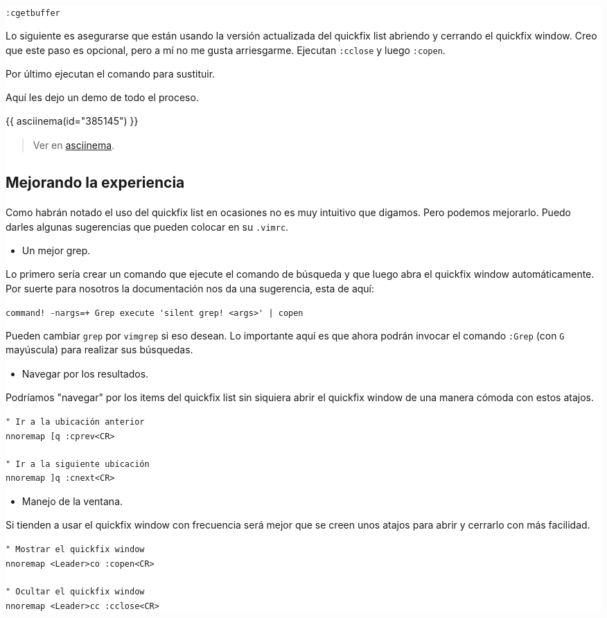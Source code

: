 ```vim
:cgetbuffer
```

Lo siguiente es asegurarse que están usando la versión actualizada del quickfix list abriendo y cerrando el quickfix window. Creo que este paso es opcional, pero a mí no me gusta arriesgarme. Ejecutan `:cclose` y luego `:copen`.

Por último ejecutan el comando para sustituir.

Aquí les dejo un demo de todo el proceso.

{{ asciinema(id="385145") }}

> Ver en [asciinema](https://asciinema.org/a/385145).

## Mejorando la experiencia

Como habrán notado el uso del quickfix list en ocasiones no es muy intuitivo que digamos. Pero podemos mejorarlo. Puedo darles algunas sugerencias que pueden colocar en su `.vimrc`.

* Un mejor grep.

Lo primero sería crear un comando que ejecute el comando de búsqueda y que luego abra el quickfix window automáticamente. Por suerte para nosotros la documentación nos da una sugerencia, esta de aquí:

```vim
command! -nargs=+ Grep execute 'silent grep! <args>' | copen
```

Pueden cambiar `grep` por `vimgrep` si eso desean. Lo importante aquí es que ahora podrán invocar el comando `:Grep` (con `G` mayúscula) para realizar sus búsquedas.

* Navegar por los resultados.

Podríamos "navegar" por los items del quickfix list sin siquiera abrir el quickfix window de una manera cómoda con estos atajos.

```vim
" Ir a la ubicación anterior
nnoremap [q :cprev<CR>

" Ir a la siguiente ubicación
nnoremap ]q :cnext<CR>
```

* Manejo de la ventana.

Si tienden a usar el quickfix window con frecuencia será mejor que se creen unos atajos para abrir y cerrarlo con más facilidad.

```vim
" Mostrar el quickfix window
nnoremap <Leader>co :copen<CR>

" Ocultar el quickfix window
nnoremap <Leader>cc :cclose<CR>
```
